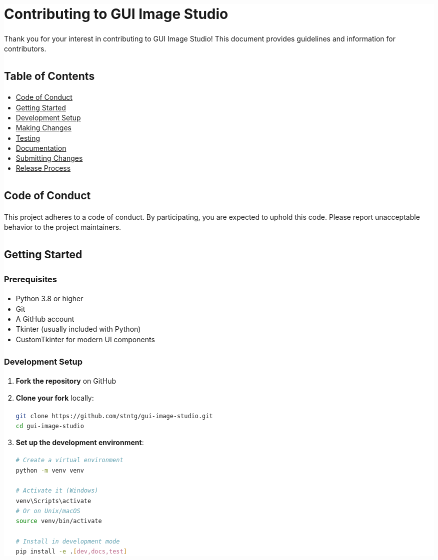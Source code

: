# Contributing to GUI Image Studio

Thank you for your interest in contributing to GUI Image Studio! This document provides guidelines and information for contributors.

## Table of Contents

- [Code of Conduct](#code-of-conduct)
- [Getting Started](#getting-started)
- [Development Setup](#development-setup)
- [Making Changes](#making-changes)
- [Testing](#testing)
- [Documentation](#documentation)
- [Submitting Changes](#submitting-changes)
- [Release Process](#release-process)

## Code of Conduct

This project adheres to a code of conduct. By participating, you are expected to uphold this code. Please report unacceptable behavior to the project maintainers.

## Getting Started

### Prerequisites

- Python 3.8 or higher
- Git
- A GitHub account
- Tkinter (usually included with Python)
- CustomTkinter for modern UI components

### Development Setup

1. **Fork the repository** on GitHub
2. **Clone your fork** locally:

   ```bash
   git clone https://github.com/stntg/gui-image-studio.git
   cd gui-image-studio
   ```

3. **Set up the development environment**:

   ```bash
   # Create a virtual environment
   python -m venv venv

   # Activate it (Windows)
   venv\Scripts\activate
   # Or on Unix/macOS
   source venv/bin/activate

   # Install in development mode
   pip install -e .[dev,docs,test]
   ```
